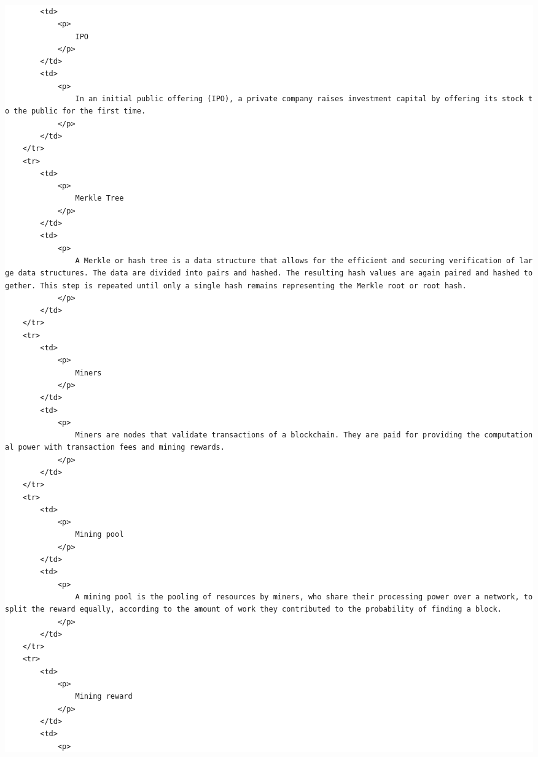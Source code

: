 			<td>
				<p>
					IPO
				</p>
			</td>
			<td>
				<p>
					In an initial public offering (IPO), a private company raises investment capital by offering its stock to the public for the first time.
				</p>
			</td>
		</tr>
		<tr>
			<td>
				<p>
					Merkle Tree
				</p>
			</td>
			<td>
				<p>
					A Merkle or hash tree is a data structure that allows for the efficient and securing verification of large data structures. The data are divided into pairs and hashed. The resulting hash values are again paired and hashed together. This step is repeated until only a single hash remains representing the Merkle root or root hash.
				</p>
			</td>
		</tr>
		<tr>
			<td>
				<p>
					Miners
				</p>
			</td>
			<td>
				<p>
					Miners are nodes that validate transactions of a blockchain. They are paid for providing the computational power with transaction fees and mining rewards.
				</p>
			</td>
		</tr>
		<tr>
			<td>
				<p>
					Mining pool
				</p>
			</td>
			<td>
				<p>
					A mining pool is the pooling of resources by miners, who share their processing power over a network, to split the reward equally, according to the amount of work they contributed to the probability of finding a block.
				</p>
			</td>
		</tr>
		<tr>
			<td>
				<p>
					Mining reward
				</p>
			</td>
			<td>
				<p>